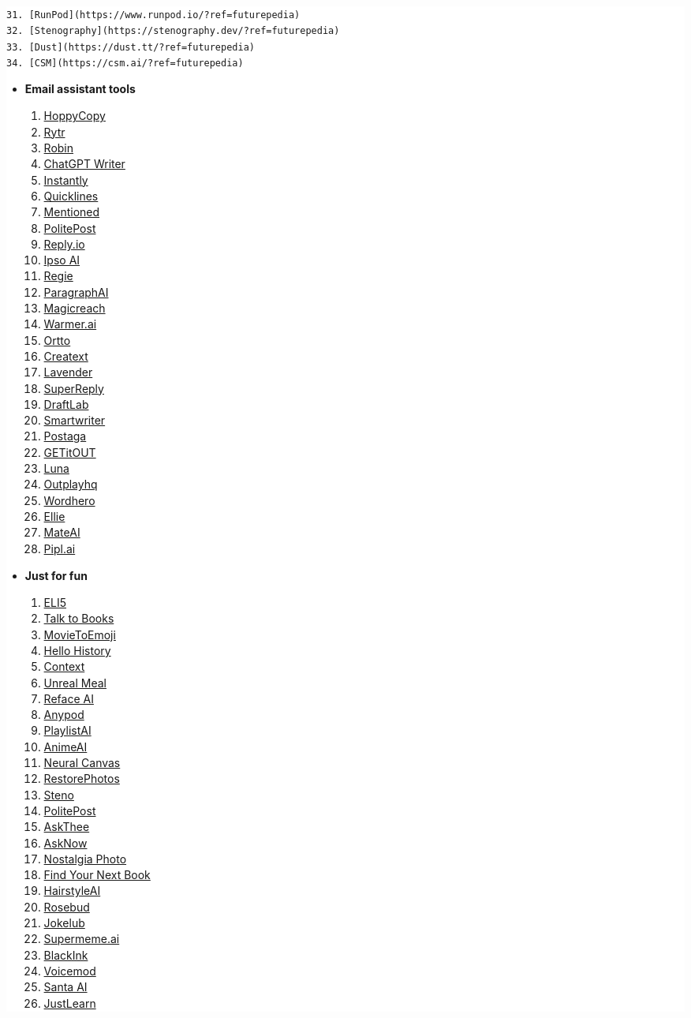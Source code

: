     31. [RunPod](https://www.runpod.io/?ref=futurepedia)
    32. [Stenography](https://stenography.dev/?ref=futurepedia)
    33. [Dust](https://dust.tt/?ref=futurepedia)
    34. [CSM](https://csm.ai/?ref=futurepedia)
    
      
    
*   **Email assistant tools**
    1. [HoppyCopy](https://www.hoppycopy.co/?via=futurepedia)
    2. [Rytr](https://rytr.me/?via=futurepedia)
    3. [Robin](https://www.hellorobin.ai/?ref=futurepedia)
    4. [ChatGPT Writer](https://chatgptwriter.ai/?ref=futurepedia)
    5. [Instantly](https://instantly.ai/?ref=futurepedia)
    6. [Quicklines](https://www.quicklines.ai/?ref=futurepedia)
    7. [Mentioned](https://www.mentioned.ai/?ref=futurepedia)
    8. [PolitePost](https://politepost.net/?ref=futurepedia)
    9. [Reply.io](https://reply.io/sales-email-assistant/?ref=futurepedia)
    10. [Ipso AI](https://ipso.ai/?ref=futurepedia)
    11. [Regie](https://www.regie.ai/?ref=futurepedia)
    12. [ParagraphAI](https://paragraphai.com/?ref=futurepedia)
    13. [Magicreach](https://www.magicreach.ai/?ref=futurepedia)
    14. [Warmer.ai](https://warmer.ai/?ref=futurepedia)
    15. [Ortto](https://ortto.com/artificial-intelligence-marketing/?ref=futurepedia)
    16. [Creatext](https://www.creatext.ai/?ref=futurepedia)
    17. [Lavender](https://www.lavender.ai/?ref=futurepedia)
    18. [SuperReply](https://superreply.co/?ref=futurepedia)
    19. [DraftLab](https://draftlab.ai/?ref=futurepedia)
    20. [Smartwriter](https://www.smartwriter.ai/?ref=futurepedia)
    21. [Postaga](https://postaga.com/?ref=futurepedia)
    22. [GETitOUT](https://getitout.io/?ref=futurepedia)
    23. [Luna](https://getluna.dev/?ref=futurepedia)
    24. [Outplayhq](https://outplayhq.com/?ref=futurepedia)
    25. [Wordhero](https://wordhero.co/?via=futurepedia)
    26. [Ellie](https://ellieai.com/?ref=futurepedia)
    27. [MateAI](https://www.mateai.io/?ref=futurepedia)
    28. [Pipl.ai](https://pipl.ai/?ref=futurepedia)
    
      
    
*   **Just for fun**
    1. [ELI5](https://explainlikeimfive.io/?ref=futurepedia)
    2. [Talk to Books](https://books.google.com/talktobooks/?ref=futurepedia)
    3. [MovieToEmoji](https://movietoemoji.netlify.app/?ref=futurepedia)
    4. [Hello History](https://www.hellohistory.ai/?ref=futurepedia)
    5. [Context](https://addcontext.xyz/?ref=futurepedia)
    6. [Unreal Meal](https://unrealmeal.ai/?ref=futurepedia)
    7. [Reface AI](https://hey.reface.ai/?ref=futurepedia)
    8. [Anypod](https://www.anypod.ai/?ref=futurepedia)
    9. [PlaylistAI](https://www.playlistai.app/?ref=futurepedia)
    10. [AnimeAI](https://www.animeai.lol/?ref=futurepedia)
    11. [Neural Canvas](https://neuralcanvas.io/?ref=futurepedia)
    12. [RestorePhotos](https://www.restorephotos.io/?ref=futurepedia)
    13. [Steno](https://steno.ai/?ref=futurepedia)
    14. [PolitePost](https://politepost.net/?ref=futurepedia)
    15. [AskThee](https://askthee.vercel.app/?ref=futurepedia)
    16. [AskNow](https://www.asknow.ai/?ref=futurepedia)
    17. [Nostalgia Photo](https://www.nostalgia.photo/?ref=futurepedia)
    18. [Find Your Next Book](https://www.findyournextbook.ai/?ref=futurepedia)
    19. [HairstyleAI](https://www.hairstyleai.com/?ref=futurepedia)
    20. [Rosebud](https://www.rosebud.ai/?ref=futurepedia)
    21. [Jokelub](https://jokelub.com/?ref=futurepedia)
    22. [Supermeme.ai](https://supermeme.ai/?ref=futurepedia)
    23. [BlackInk](https://blackink.ai/?ref=futurepedia)
    24. [Voicemod](https://www.voicemod.net/?ref=futurepedia)
    25. [Santa AI](https://www.santa.artflow.ai/?ref=futurepedia)
    26. [JustLearn](https://www.justlearn.com/?ref=futurepedia)